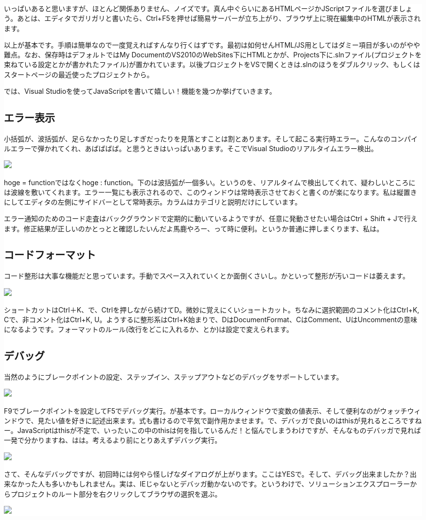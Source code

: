 いっぱいあると思いますが、ほとんど関係ありません、ノイズです。真ん中ぐらいにあるHTMLページかJScriptファイルを選びましょう。あとは、エディタでガリガリと書いたら、Ctrl+F5を押せば簡易サーバーが立ち上がり、ブラウザ上に現在編集中のHTMLが表示されます。

以上が基本です。手順は簡単なので一度覚えればすんなり行くはずです。最初は如何せんHTML/JS用としてはダミー項目が多いのがやや難点。なお、保存時はデフォルトではMy DocumentのVS2010のWebSites下にHTMLとかが、Projects下に.slnファイル(プロジェクトを束ねている設定とかが書かれたファイル)が置かれています。以後プロジェクトをVSで開くときは.slnのほうをダブルクリック、もしくはスタートページの最近使ったプロジェクトから。

では、Visual Studioを使ってJavaScriptを書いて嬉しい！機能を幾つか挙げていきます。

エラー表示
---
小括弧が、波括弧が、足らなかったり足しすぎだったりを見落とすことは割とあります。そして起こる実行時エラー。こんなのコンパイルエラーで弾かれてくれ、あばばばば。と思うときはいっぱいあります。そこでVisual Studioのリアルタイムエラー検出。

<p class="noindent">
	<img src="http://neue.cc/wp-content/uploads/image/errorlist.jpg">
</p>

hoge = functionではなくhoge : function。下のは波括弧が一個多い。というのを、リアルタイムで検出してくれて、疑わしいところには波線を敷いてくれます。エラー一覧にも表示されるので、このウィンドウは常時表示させておくと書くのが楽になります。私は縦置きにしてエディタの左側にサイドバーとして常時表示。カラムはカテゴリと説明だけにしています。

エラー通知のためのコード走査はバックグラウンドで定期的に動いているようですが、任意に発動させたい場合はCtrl + Shift + Jで行えます。修正結果が正しいのかとっとと確認したいんだよ馬鹿やろー、って時に便利。というか普通に押しまくります、私は。

コードフォーマット
---
コード整形は大事な機能だと思っています。手動でスペース入れていくとか面倒くさいし。かといって整形が汚いコードは萎えます。

<p class="noindent">
	<img src="http://neue.cc/wp-content/uploads/image/codeformat.jpg">
</p>

ショートカットはCtrl＋K、で、Ctrlを押しながら続けてD。微妙に覚えにくいショートカット。ちなみに選択範囲のコメント化はCtrl+K, Cで、非コメント化はCtrl+K, U。ようするに整形系はCtrl+K始まりで、DはDocumentFormat、CはComment、UはUncommentの意味になるようです。フォーマットのルール(改行をどこに入れるか、とか)は設定で変えられます。

デバッグ
---
当然のようにブレークポイントの設定、ステップイン、ステップアウトなどのデバッグをサポートしています。

<p class="noindent">
	<img src="http://neue.cc/wp-content/uploads/image/debugger.jpg">
</p>

F9でブレークポイントを設定してF5でデバッグ実行。が基本です。ローカルウィンドウで変数の値表示、そして便利なのがウォッチウィンドウで、見たい値を好きに記述出来ます。式も書けるので平気で副作用かませます。で、デバッガで良いのはthisが見れるところですねー。JavaScriptはthisが不定で、いったいこの中のthisは何を指しているんだ！と悩んでしまうわけですが、そんなものデバッガで見れば一発で分かりますね、はは。考えるより前にとりあえずデバッグ実行。

<p class="noindent">
	<img src="http://neue.cc/wp-content/uploads/image/debugalert.jpg">
</p>

さて、そんなデバッグですが、初回時には何やら怪しげなダイアログが上がります。ここはYESで。そして、デバッグ出来ましたか？出来なかった人も多いかもしれません。実は、IEじゃないとデバッガ動かないのです。というわけで、ソリューションエクスプローラーからプロジェクトのルート部分を右クリックしてブラウザの選択を選ぶ。

<p class="noindent">
	<img src="http://neue.cc/wp-content/uploads/image/defaultie.jpg">
</p>
